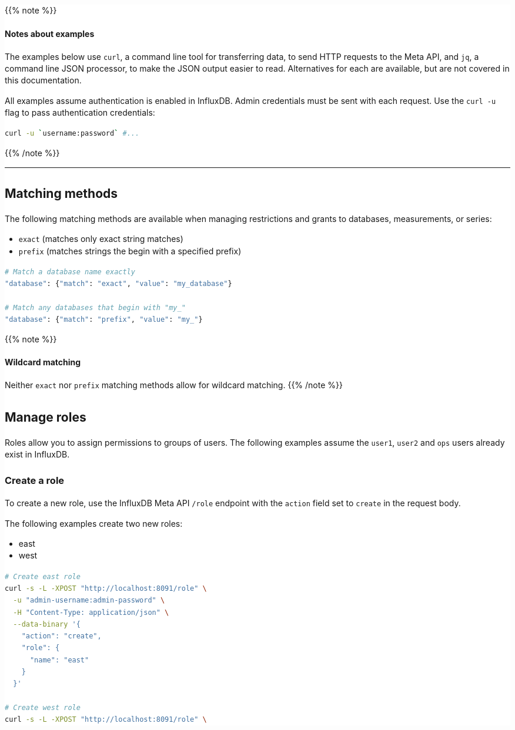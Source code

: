 
{{% note %}}
#### Notes about examples
The examples below use `curl`, a command line tool for transferring data, to send
HTTP requests to the Meta API, and `jq`, a command line JSON processor,
to make the JSON output easier to read.
Alternatives for each are available, but are not covered in this documentation.

All examples assume authentication is enabled in InfluxDB.
Admin credentials must be sent with each request.
Use the `curl -u` flag to pass authentication credentials:

```sh
curl -u `username:password` #...
```
{{% /note %}}

---

## Matching methods
The following matching methods are available when managing restrictions and grants to databases, measurements, or series:

- `exact` (matches only exact string matches)
- `prefix` (matches strings the begin with a specified prefix)

```sh
# Match a database name exactly
"database": {"match": "exact", "value": "my_database"}

# Match any databases that begin with "my_"
"database": {"match": "prefix", "value": "my_"}
```

{{% note %}}
#### Wildcard matching
Neither `exact` nor `prefix` matching methods allow for wildcard matching.
{{% /note %}}

## Manage roles
Roles allow you to assign permissions to groups of users.
The following examples assume the `user1`, `user2` and `ops` users already exist in InfluxDB.

### Create a role
To create a new role, use the InfluxDB Meta API `/role` endpoint with the `action`
field set to `create` in the request body.

The following examples create two new roles:

- east
- west

```sh
# Create east role
curl -s -L -XPOST "http://localhost:8091/role" \
  -u "admin-username:admin-password" \
  -H "Content-Type: application/json" \
  --data-binary '{
    "action": "create",
    "role": {
      "name": "east"
    }
  }'

# Create west role
curl -s -L -XPOST "http://localhost:8091/role" \
```